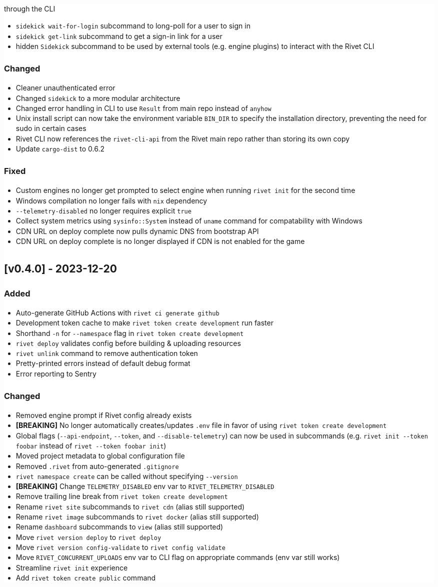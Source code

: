   through the CLI
- `sidekick wait-for-login` subcommand to long-poll for a user to sign in
- `sidekick get-link` subcommand to get a sign-in link for a user
- hidden `Sidekick` subcommand to be used by external tools (e.g. engine
  plugins) to interact with the Rivet CLI

### Changed

- Cleaner unauthenticated error
- Changed `sidekick` to a more modular architecture
- Changed error handling in CLI to use `Result` from main repo instead of
  `anyhow`
- Unix install script can now take the environment variable `BIN_DIR` to specify
  the installation directory, preventing the need for sudo in certain cases
- Rivet CLI now references the `rivet-cli-api` from the Rivet main repo rather
  than storing its own copy
- Update `cargo-dist` to 0.6.2

### Fixed

- Custom engines no longer get prompted to select engine when running `rivet init` for the second time
- Windows compilation no longer fails with `nix` dependency
- `--telemetry-disabled` no longer requires explicit `true`
- Collect system metrics using `sysinfo::System` instead of `uname` command for compatability with Windows
- CDN URL on deploy complete now pulls dynamic DNS from bootstrap API
- CDN URL on deploy complete is no longer displayed if CDN is not enabled for the game

## [v0.4.0] - 2023-12-20

### Added

- Auto-generate GitHub Actions with `rivet ci generate github`
- Development token cache to make `rivet token create development` run faster
- Shorthand `-n` for `--namespace` flag in `rivet token create development`
- `rivet deploy` validates config before building & uploading resources
- `rivet unlink` command to remove authentication token
- Pretty-printed errors instead of default debug format
- Error reporting to Sentry

### Changed

- Removed engine prompt if Rivet config already exists
- **[BREAKING]** No longer automatically creates/updates `.env` file in favor of using `rivet token create development`
- Global flags (`--api-endpoint`, `--token`, and `--disable-telemetry`) can now be used in subcommands (e.g. `rivet init --token foobar` instead of `rivet --token foobar init`)
- Moved project metadata to global configuration file
- Removed `.rivet` from auto-generated `.gitignore`
- `rivet namespace create` can be called without specifying `--version`
- **[BREAKING]** Change `TELEMETRY_DISABLED` env var to `RIVET_TELEMETRY_DISABLED`
- Remove trailing line break from `rivet token create development`
- Rename `rivet site` subcommands to `rivet cdn` (alias still supported)
- Rename `rivet image` subcommands to `rivet docker` (alias still supported)
- Rename `dashboard` subcommands to `view` (alias still supported)
- Move `rivet version deploy` to `rivet deploy`
- Move `rivet version config-validate` to `rivet config validate`
- Move `RIVET_CONCURRENT_UPLOADS` env var to CLI flag on appropriate commands (env var still works)
- Streamline `rivet init` experience
- Add `rivet token create public` command

